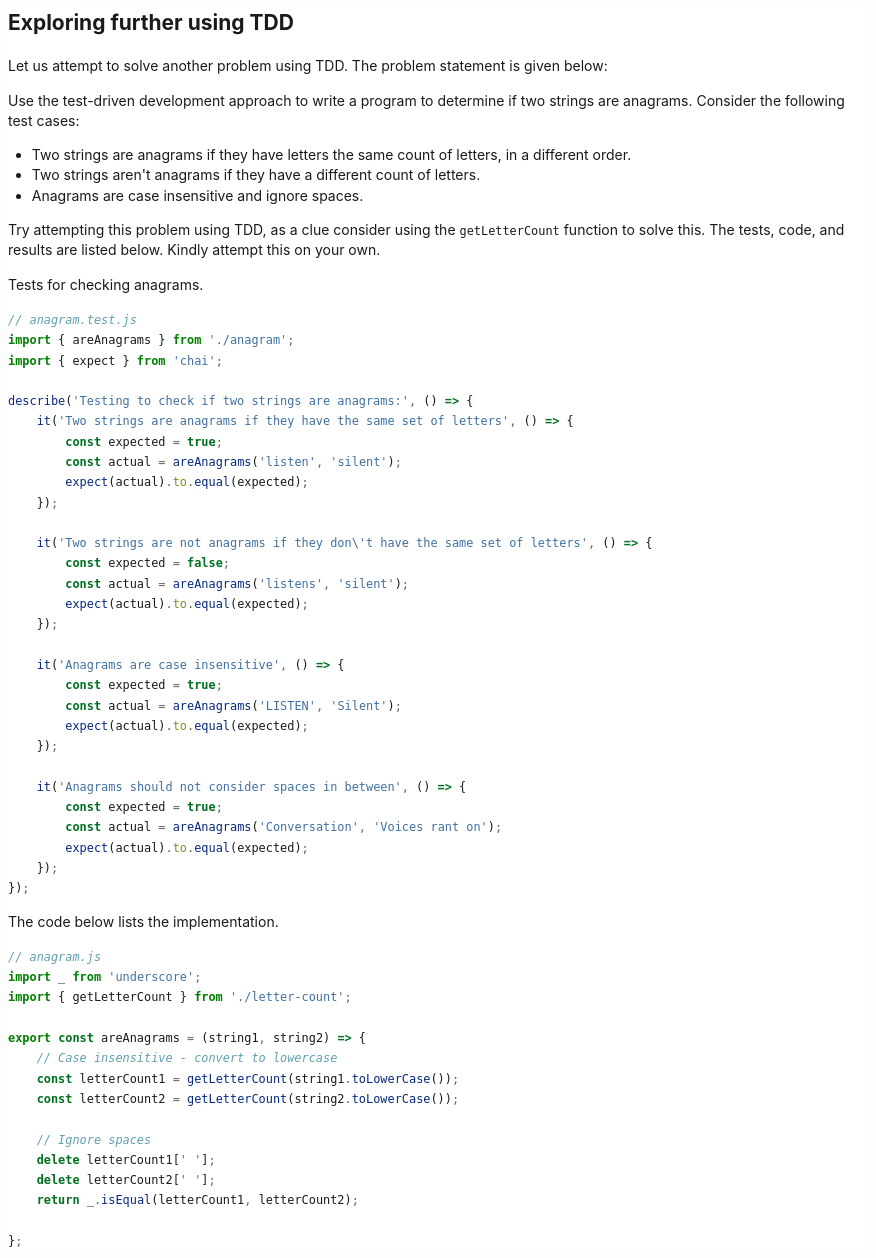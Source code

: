 ## Exploring further using TDD

Let us attempt to solve another problem using TDD. The problem statement is given below:

Use the test-driven development approach to write a program to determine if two strings are anagrams. Consider the following test cases:

- Two strings are anagrams if they have letters the same count of letters, in a different order.
- Two strings aren't anagrams if they have a different count of letters.
- Anagrams are case insensitive and ignore spaces.

Try attempting this problem using TDD, as a clue consider using the `getLetterCount` function to solve this. The tests, code, and results are listed below. Kindly attempt this on your own.

Tests for checking anagrams.

```JavaScript
// anagram.test.js
import { areAnagrams } from './anagram';
import { expect } from 'chai';

describe('Testing to check if two strings are anagrams:', () => {
    it('Two strings are anagrams if they have the same set of letters', () => {
        const expected = true;
        const actual = areAnagrams('listen', 'silent');
        expect(actual).to.equal(expected);
    });

    it('Two strings are not anagrams if they don\'t have the same set of letters', () => {
        const expected = false;
        const actual = areAnagrams('listens', 'silent');
        expect(actual).to.equal(expected);
    });

    it('Anagrams are case insensitive', () => {
        const expected = true;
        const actual = areAnagrams('LISTEN', 'Silent');
        expect(actual).to.equal(expected);
    });

    it('Anagrams should not consider spaces in between', () => {
        const expected = true;
        const actual = areAnagrams('Conversation', 'Voices rant on');
        expect(actual).to.equal(expected);
    });
});
```

The code below lists the implementation.

```JavaScript
// anagram.js
import _ from 'underscore';
import { getLetterCount } from './letter-count';

export const areAnagrams = (string1, string2) => {
    // Case insensitive - convert to lowercase
    const letterCount1 = getLetterCount(string1.toLowerCase());
    const letterCount2 = getLetterCount(string2.toLowerCase());

    // Ignore spaces
    delete letterCount1[' '];
    delete letterCount2[' '];
    return _.isEqual(letterCount1, letterCount2);

};
```